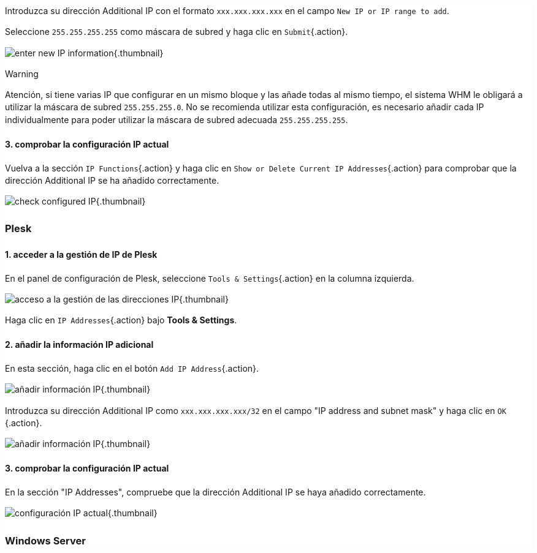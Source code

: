 Introduzca su dirección Additional IP con el formato `xxx.xxx.xxx.xxx` en el campo `New IP or IP range to add`.

Seleccione `255.255.255.255` como máscara de subred y haga clic en `Submit`{.action}.

![enter new IP information](cpanel-alma-2.png){.thumbnail}

> [!warning]
>
> Atención, si tiene varias IP que configurar en un mismo bloque y las añade todas al mismo tiempo, el sistema WHM le obligará a utilizar la máscara de subred `255.255.255.0`. No se recomienda utilizar esta configuración, es necesario añadir cada IP individualmente para poder utilizar la máscara de subred adecuada `255.255.255.255`.
>

#### 3\. comprobar la configuración IP actual

Vuelva a la sección `IP Functions`{.action} y haga clic en `Show or Delete Current IP Addresses`{.action} para comprobar que la dirección Additional IP se ha añadido correctamente.

![check configured IP](cpanel-alma-3.png){.thumbnail}


### Plesk

#### 1\. acceder a la gestión de IP de Plesk

En el panel de configuración de Plesk, seleccione `Tools & Settings`{.action} en la columna izquierda.

![acceso a la gestión de las direcciones IP](images_pleskip1.png){.thumbnail}

Haga clic en `IP Addresses`{.action} bajo **Tools & Settings**.

#### 2\. añadir la información IP adicional

En esta sección, haga clic en el botón `Add IP Address`{.action}.

![añadir información IP](Plesk-2024-vps.png){.thumbnail}

Introduzca su dirección Additional IP como `xxx.xxx.xxx.xxx/32` en el campo "IP address and subnet mask" y haga clic en `OK`{.action}.

![añadir información IP](Plesk-additional-ip.png){.thumbnail}

#### 3\. comprobar la configuración IP actual

En la sección "IP Addresses", compruebe que la dirección Additional IP se haya añadido correctamente.

![configuración IP actual](plesk-final-configuration.png){.thumbnail}


### Windows Server 
